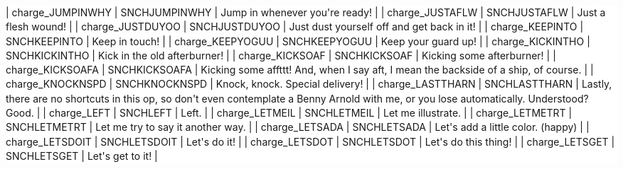 | charge\_JUMPINWHY  | SNCHJUMPINWHY  | Jump in whenever you're ready\!                                                                                                                                                                                                                                                                                     |
| charge\_JUSTAFLW   | SNCHJUSTAFLW   | Just a flesh wound\!                                                                                                                                                                                                                                                                                                |
| charge\_JUSTDUYOO  | SNCHJUSTDUYOO  | Just dust yourself off and get back in it\!                                                                                                                                                                                                                                                                         |
| charge\_KEEPINTO   | SNCHKEEPINTO   | Keep in touch\!                                                                                                                                                                                                                                                                                                     |
| charge\_KEEPYOGUU  | SNCHKEEPYOGUU  | Keep your guard up\!                                                                                                                                                                                                                                                                                                |
| charge\_KICKINTHO  | SNCHKICKINTHO  | Kick in the old afterburner\!                                                                                                                                                                                                                                                                                       |
| charge\_KICKSOAF   | SNCHKICKSOAF   | Kicking some afterburner\!                                                                                                                                                                                                                                                                                          |
| charge\_KICKSOAFA  | SNCHKICKSOAFA  | Kicking some affttt\! And, when I say aft, I mean the backside of a ship, of course\.                                                                                                                                                                                                                               |
| charge\_KNOCKNSPD  | SNCHKNOCKNSPD  | Knock, knock\. Special delivery\!                                                                                                                                                                                                                                                                                   |
| charge\_LASTTHARN  | SNCHLASTTHARN  | Lastly, there are no shortcuts in this op, so don't  even contemplate a Benny Arnold with me, or you lose automatically\. Understood? Good\.                                                                                                                                                                        |
| charge\_LEFT       | SNCHLEFT       | Left\.                                                                                                                                                                                                                                                                                                              |
| charge\_LETMEIL    | SNCHLETMEIL    | Let me illustrate\.                                                                                                                                                                                                                                                                                                 |
| charge\_LETMETRT   | SNCHLETMETRT   | Let me try to say it another way\.                                                                                                                                                                                                                                                                                  |
| charge\_LETSADA    | SNCHLETSADA    | Let's add a little color\. \(happy\)                                                                                                                                                                                                                                                                                |
| charge\_LETSDOIT   | SNCHLETSDOIT   | Let's do it\!                                                                                                                                                                                                                                                                                                       |
| charge\_LETSDOT    | SNCHLETSDOT    | Let's do this thing\!                                                                                                                                                                                                                                                                                               |
| charge\_LETSGET    | SNCHLETSGET    | Let's get to it\!                                                                                                                                                                                                                                                                                                   |